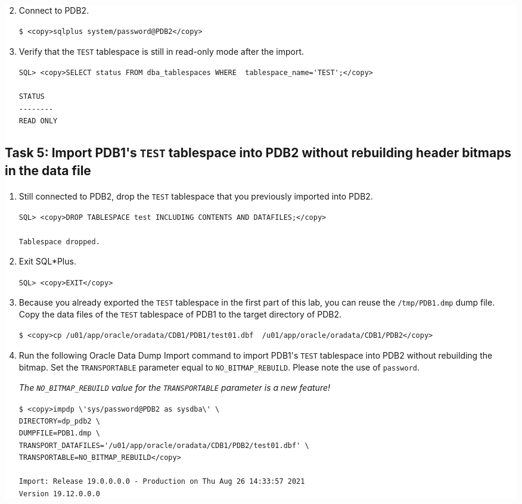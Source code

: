 2. Connect to PDB2.

    ```
    $ <copy>sqlplus system/password@PDB2</copy>
    ```

3. Verify that the `TEST` tablespace is still in read-only mode after the import.

    ```
    SQL> <copy>SELECT status FROM dba_tablespaces WHERE  tablespace_name='TEST';</copy>

    STATUS
    --------
    READ ONLY
    ```

## Task 5: Import PDB1's `TEST` tablespace into PDB2 without rebuilding header bitmaps in the data file

1. Still connected to PDB2, drop the `TEST` tablespace that you previously imported into PDB2.

    ```
    SQL> <copy>DROP TABLESPACE test INCLUDING CONTENTS AND DATAFILES;</copy>

    Tablespace dropped.
    ```

2. Exit SQL*Plus.

    ```
    SQL> <copy>EXIT</copy>
    ```

3. Because you already exported the `TEST` tablespace in the first part of this lab, you can reuse the `/tmp/PDB1.dmp` dump file. Copy the data files of the `TEST` tablespace of PDB1 to the target directory of PDB2.

    ```
    $ <copy>cp /u01/app/oracle/oradata/CDB1/PDB1/test01.dbf  /u01/app/oracle/oradata/CDB1/PDB2</copy>
    ```

4. Run the following Oracle Data Dump Import command to import PDB1's `TEST` tablespace into PDB2 without rebuilding the bitmap. Set the `TRANSPORTABLE` parameter equal to `NO_BITMAP_REBUILD`. Please note the use of `password`.

    *The `NO_BITMAP_REBUILD` value for the `TRANSPORTABLE` parameter is a new feature!*

    ```
    $ <copy>impdp \'sys/password@PDB2 as sysdba\' \
    DIRECTORY=dp_pdb2 \
    DUMPFILE=PDB1.dmp \
    TRANSPORT_DATAFILES='/u01/app/oracle/oradata/CDB1/PDB2/test01.dbf' \
    TRANSPORTABLE=NO_BITMAP_REBUILD</copy>

    Import: Release 19.0.0.0.0 - Production on Thu Aug 26 14:33:57 2021
    Version 19.12.0.0.0
